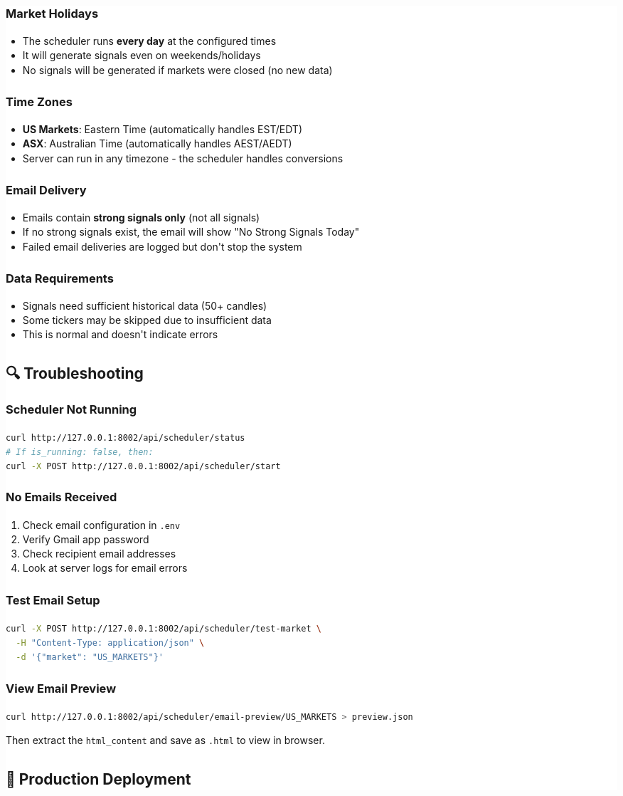 ### Market Holidays
- The scheduler runs **every day** at the configured times
- It will generate signals even on weekends/holidays
- No signals will be generated if markets were closed (no new data)

### Time Zones
- **US Markets**: Eastern Time (automatically handles EST/EDT)
- **ASX**: Australian Time (automatically handles AEST/AEDT)
- Server can run in any timezone - the scheduler handles conversions

### Email Delivery
- Emails contain **strong signals only** (not all signals)
- If no strong signals exist, the email will show "No Strong Signals Today"
- Failed email deliveries are logged but don't stop the system

### Data Requirements
- Signals need sufficient historical data (50+ candles)
- Some tickers may be skipped due to insufficient data
- This is normal and doesn't indicate errors

## 🔍 Troubleshooting

### Scheduler Not Running
```bash
curl http://127.0.0.1:8002/api/scheduler/status
# If is_running: false, then:
curl -X POST http://127.0.0.1:8002/api/scheduler/start
```

### No Emails Received
1. Check email configuration in `.env`
2. Verify Gmail app password
3. Check recipient email addresses
4. Look at server logs for email errors

### Test Email Setup
```bash
curl -X POST http://127.0.0.1:8002/api/scheduler/test-market \
  -H "Content-Type: application/json" \
  -d '{"market": "US_MARKETS"}'
```

### View Email Preview
```bash
curl http://127.0.0.1:8002/api/scheduler/email-preview/US_MARKETS > preview.json
```
Then extract the `html_content` and save as `.html` to view in browser.

## 🎯 Production Deployment
